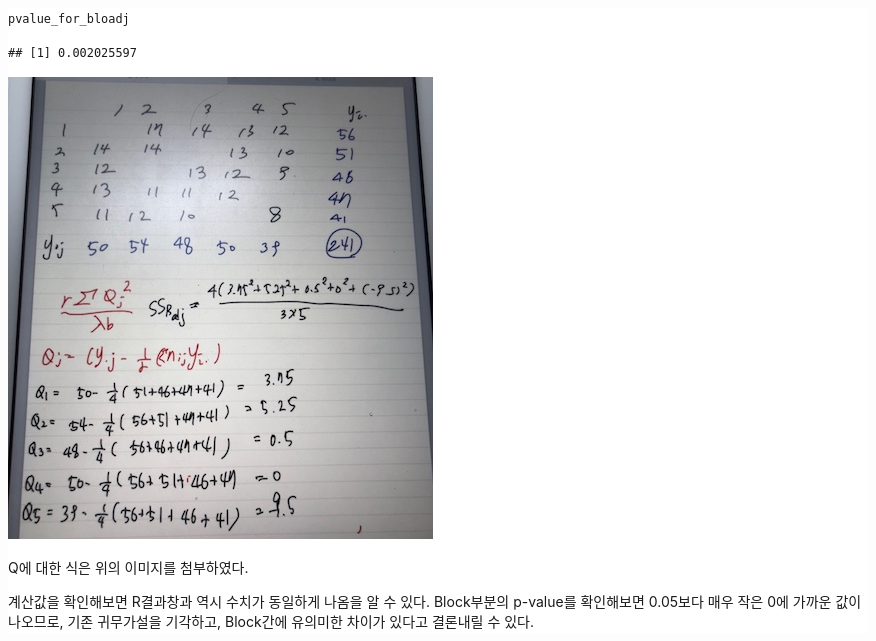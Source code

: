```r
pvalue_for_bloadj
```

```
## [1] 0.002025597
```
  
  ![](05_photo2.jpeg)

Q에 대한 식은 위의 이미지를 첨부하였다.

계산값을 확인해보면 R결과창과 역시 수치가 동일하게 나옴을 알 수 있다.
Block부분의 p-value를 확인해보면 0.05보다 매우 작은 0에 가까운 값이 나오므로, 기존 귀무가설을 기각하고, Block간에 유의미한 차이가 있다고 결론내릴 수 있다.
